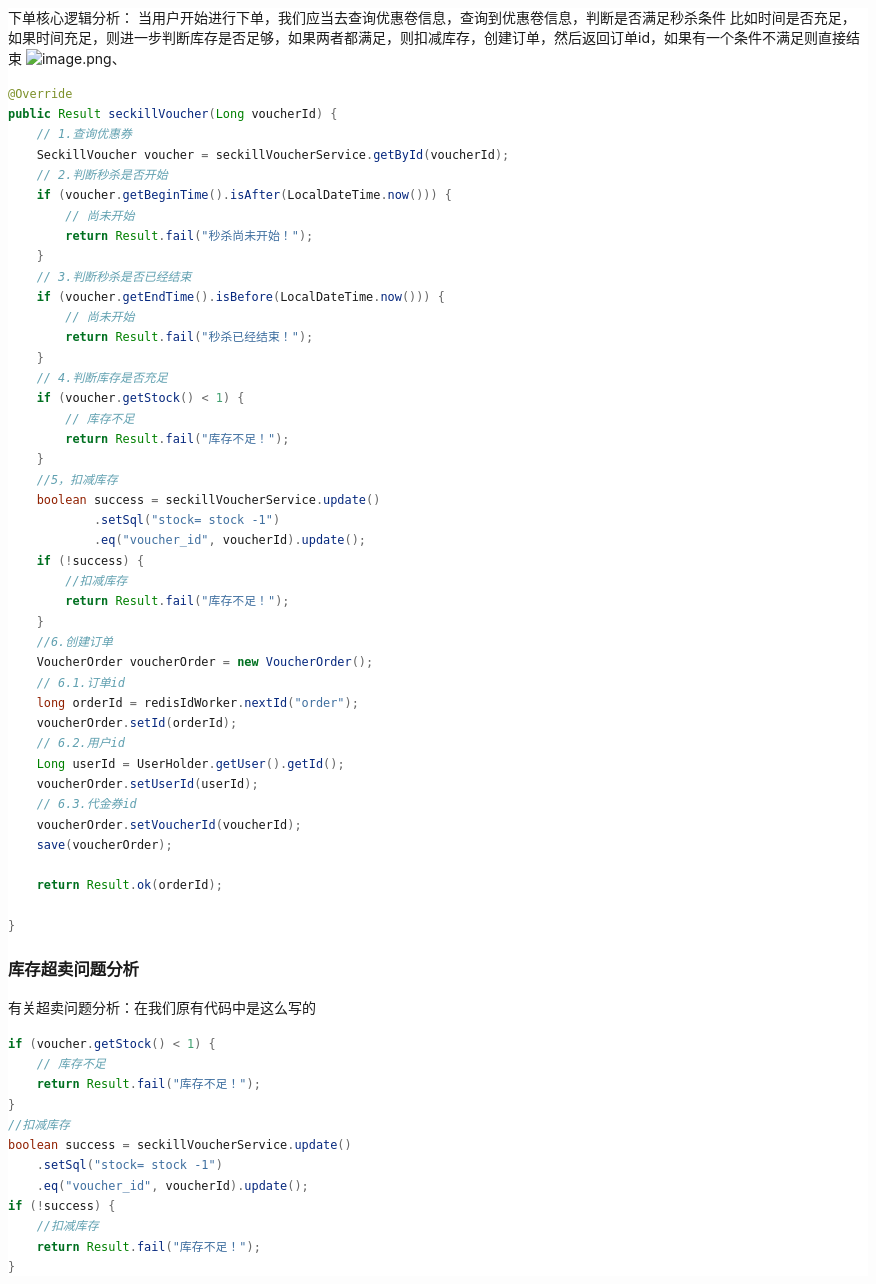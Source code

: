 下单核心逻辑分析：
当用户开始进行下单，我们应当去查询优惠卷信息，查询到优惠卷信息，判断是否满足秒杀条件
比如时间是否充足，如果时间充足，则进一步判断库存是否足够，如果两者都满足，则扣减库存，创建订单，然后返回订单id，如果有一个条件不满足则直接结束
![image.png](https://cdn.nlark.com/yuque/0/2023/png/32600948/1682769733916-c719a3f9-8a7d-442e-baab-ff3e9543277a.png#averageHue=%23faf8f7&clientId=u15b12849-720d-4&from=paste&height=509&id=u574b219b&originHeight=509&originWidth=896&originalType=binary&ratio=1&rotation=0&showTitle=false&size=91557&status=done&style=none&taskId=u4382dbf9-947c-45c8-bb8a-e743cd22420&title=&width=896)、
```java
@Override
public Result seckillVoucher(Long voucherId) {
    // 1.查询优惠券
    SeckillVoucher voucher = seckillVoucherService.getById(voucherId);
    // 2.判断秒杀是否开始
    if (voucher.getBeginTime().isAfter(LocalDateTime.now())) {
        // 尚未开始
        return Result.fail("秒杀尚未开始！");
    }
    // 3.判断秒杀是否已经结束
    if (voucher.getEndTime().isBefore(LocalDateTime.now())) {
        // 尚未开始
        return Result.fail("秒杀已经结束！");
    }
    // 4.判断库存是否充足
    if (voucher.getStock() < 1) {
        // 库存不足
        return Result.fail("库存不足！");
    }
    //5，扣减库存
    boolean success = seckillVoucherService.update()
            .setSql("stock= stock -1")
            .eq("voucher_id", voucherId).update();
    if (!success) {
        //扣减库存
        return Result.fail("库存不足！");
    }
    //6.创建订单
    VoucherOrder voucherOrder = new VoucherOrder();
    // 6.1.订单id
    long orderId = redisIdWorker.nextId("order");
    voucherOrder.setId(orderId);
    // 6.2.用户id
    Long userId = UserHolder.getUser().getId();
    voucherOrder.setUserId(userId);
    // 6.3.代金券id
    voucherOrder.setVoucherId(voucherId);
    save(voucherOrder);

    return Result.ok(orderId);

}
```
### 库存超卖问题分析
有关超卖问题分析：在我们原有代码中是这么写的
```java
if (voucher.getStock() < 1) {
    // 库存不足
    return Result.fail("库存不足！");
}
//扣减库存
boolean success = seckillVoucherService.update()
    .setSql("stock= stock -1")
    .eq("voucher_id", voucherId).update();
if (!success) {
    //扣减库存
    return Result.fail("库存不足！");
}
```